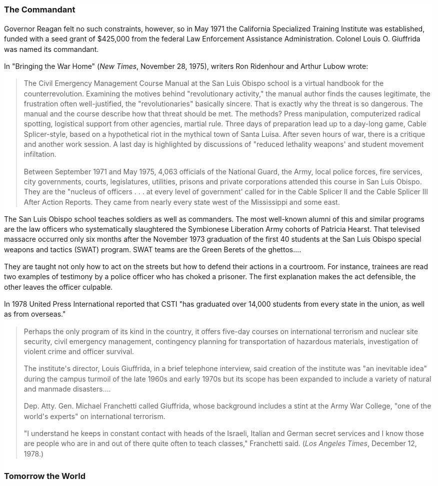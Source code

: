 ### The Commandant

Governor Reagan felt no such constraints, however, so in May 1971 the California Specialized Training Institute was established, funded with a seed grant of $425,000 from the federal Law Enforcement Assistance Administration. Colonel Louis O. Giuffrida was named its commandant.

In "Bringing the War Home" (*New Times*, November 28, 1975), writers Ron Ridenhour and Arthur Lubow wrote:
> The Civil Emergency Management Course Manual at the San Luis Obispo school is a virtual handbook for the counterrevolution. Examining the motives behind "revolutionary activity," the manual author finds the causes legitimate, the frustration often well-justified, the "revolutionaries" basically sincere. That is exactly why the threat is so dangerous. The manual and the course describe how that threat should be met. The methods? Press manipulation, computerized radical spotting, logistical support from other agencies, martial rule. Three days of preparation lead up to a day-long game, Cable Splicer-style, based on a hypothetical riot in the mythical town of Santa Luisa. After seven hours of war, there is a critique and another work session. A last day is highlighted by discussions of "reduced lethality weapons' and student movement infiltation.
>
> Between September 1971 and May 1975, 4,063 officials of the National Guard, the Army, local police forces, fire services, city governments, courts, legislatures, utilities, prisons and private corporations attended this course in San Luis Obispo. They are the "nucleus of officers . . . at every level of government' called for in the Cable Splicer II and the Cable Splicer III After Action Reports. They came from nearly every state west of the Mississippi and some east.

The San Luis Obispo school teaches soldiers as well as commanders. The most well-known alumni of this and similar programs are the law officers who systematically slaughtered the Symbionese Liberation Army cohorts of Patricia Hearst. That televised massacre occurred only six months after the November 1973 graduation of the first 40 students at the San Luis Obispo special weapons and tactics (SWAT) program. SWAT teams are the Green Berets of the ghettos....

They are taught not only how to act on the streets but how to defend their actions in a courtroom. For instance, trainees are read two examples of testimony by a police officer who has choked a prisoner. The first explanation makes the act defensible, the other leaves the officer culpable.

In 1978 United Press International reported that CSTI "has graduated over 14,000 students from every state in the union, as well as from overseas."

> Perhaps the only program of its kind in the country, it offers five-day courses on international terrorism and nuclear site security, civil emergency management, contingency planning for transportation of hazardous materials, investigation of violent crime and officer survival.
>
> The institute's director, Louis Giuffrida, in a brief telephone interview, said creation of the institute was "an inevitable idea" during the campus turmoil of the late 1960s and early 1970s but its scope has been expanded to include a variety of natural and manmade disasters....
>
> Dep. Atty. Gen. Michael Franchetti called Giuffrida, whose background includes a stint at the Army War College, "one of the world's experts" on international terrorism.
>
> "I understand he keeps in constant contact with heads of the Israeli, Italian and German secret services and I know those are people who are in and out of there quite often to teach classes," Franchetti said. (*Los Angeles Times*, December 12, 1978.)

### Tomorrow the World
